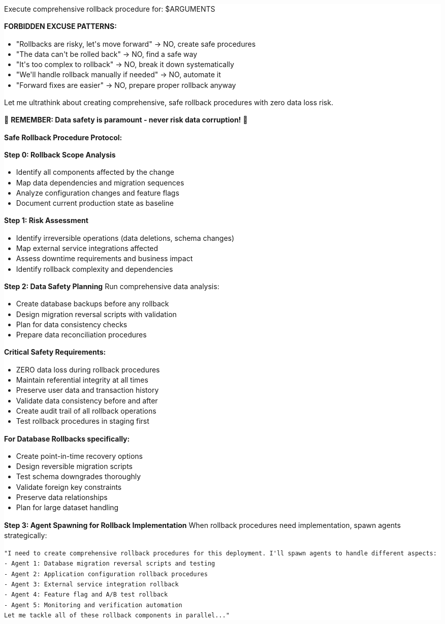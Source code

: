 Execute comprehensive rollback procedure for: $ARGUMENTS

**FORBIDDEN EXCUSE PATTERNS:**
- "Rollbacks are risky, let's move forward" → NO, create safe procedures
- "The data can't be rolled back" → NO, find a safe way
- "It's too complex to rollback" → NO, break it down systematically
- "We'll handle rollback manually if needed" → NO, automate it
- "Forward fixes are easier" → NO, prepare proper rollback anyway

Let me ultrathink about creating comprehensive, safe rollback procedures with zero data loss risk.

🚨 **REMEMBER: Data safety is paramount - never risk data corruption!** 🚨

**Safe Rollback Procedure Protocol:**

**Step 0: Rollback Scope Analysis**
- Identify all components affected by the change
- Map data dependencies and migration sequences
- Analyze configuration changes and feature flags
- Document current production state as baseline

**Step 1: Risk Assessment**
- Identify irreversible operations (data deletions, schema changes)
- Map external service integrations affected
- Assess downtime requirements and business impact
- Identify rollback complexity and dependencies

**Step 2: Data Safety Planning**
Run comprehensive data analysis:
- Create database backups before any rollback
- Design migration reversal scripts with validation
- Plan for data consistency checks
- Prepare data reconciliation procedures

**Critical Safety Requirements:**
- ZERO data loss during rollback procedures
- Maintain referential integrity at all times
- Preserve user data and transaction history
- Validate data consistency before and after
- Create audit trail of all rollback operations
- Test rollback procedures in staging first

**For Database Rollbacks specifically:**
- Create point-in-time recovery options
- Design reversible migration scripts
- Test schema downgrades thoroughly
- Validate foreign key constraints
- Preserve data relationships
- Plan for large dataset handling

**Step 3: Agent Spawning for Rollback Implementation**
When rollback procedures need implementation, spawn agents strategically:
```
"I need to create comprehensive rollback procedures for this deployment. I'll spawn agents to handle different aspects:
- Agent 1: Database migration reversal scripts and testing
- Agent 2: Application configuration rollback procedures
- Agent 3: External service integration rollback
- Agent 4: Feature flag and A/B test rollback
- Agent 5: Monitoring and verification automation
Let me tackle all of these rollback components in parallel..."
```
